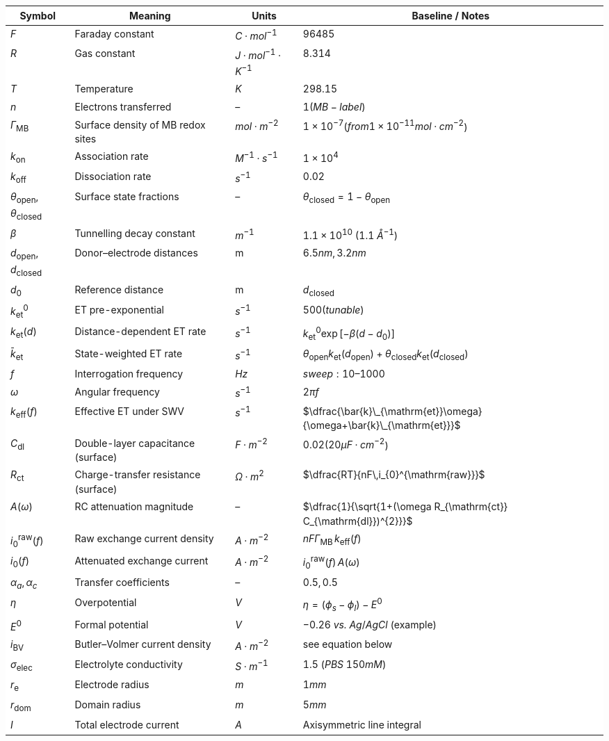 | Symbol | Meaning | Units | Baseline / Notes |
|--------|---------|-------|------------------|
| $F$ | Faraday constant | $C·mol^{-1}$ | $96485$ |
| $R$ | Gas constant | $J·mol^{-1}·K^{-1}$ | $8.314$ |
| $T$ | Temperature | $K$ | $298.15$ |
| $n$ | Electrons transferred | – | $1 (MB-label)$ |
| $\Gamma_{\mathrm{MB}}$ | Surface density of MB redox sites | $mol·m^{-2}$ | $1\times10^{-7} (from 1\times10^{-11} mol·cm^{-2}$) |
| $k_{\mathrm{on}}$ | Association rate | $M^{-1}·s^{-1}$ | $1\times10^{4}$ |
| $k_{\mathrm{off}}$ | Dissociation rate | $s^{-1}$ | $0.02$ |
| $\theta_{\mathrm{open}}, \theta_{\mathrm{closed}}$ | Surface state fractions | – | $\theta_{\mathrm{closed}}=1-\theta_{\mathrm{open}}$ |
| $\beta$ | Tunnelling decay constant | $m^{-1}$ | $1.1\times10^{10}$ ($1.1$ $Å^{-1}$) |
| $d_{\mathrm{open}}, d_{\mathrm{closed}}$ | Donor–electrode distances | m | $6.5 nm, 3.2 nm$ |
| $d_{0}$ | Reference distance | m | $d_{\mathrm{closed}}$ |
| $k_{\mathrm{et}}^{0}$ | ET pre-exponential | $s^{-1}$ | $500 (tunable)$ |
| $k_{\mathrm{et}}(d)$ | Distance-dependent ET rate | $s^{-1}$ | $k_{\mathrm{et}}^{0}\exp[-\beta(d-d_{0})]$ |
| $\bar{k}_{\mathrm{et}}$ | State-weighted ET rate | $s^{-1}$ | $\theta_{\mathrm{open}}k_{\mathrm{et}}(d_{\mathrm{open}})+\theta_{\mathrm{closed}}k_{\mathrm{et}}(d_{\mathrm{closed}})$ |
| $f$ | Interrogation frequency | $Hz$ | $sweep: 10–1000$ |
| $\omega$ | Angular frequency | $s^{-1}$ | $2\pi f$ |
| $k_{\mathrm{eff}}(f)$ | Effective ET under SWV | $s^{-1}$ | $\dfrac{\bar{k}\_{\mathrm{et}}\omega}{\omega+\bar{k}\_{\mathrm{et}}}$ |
| $C_{\mathrm{dl}}$ | Double-layer capacitance (surface) | $F·m^{-2}$ | $0.02 (20 μF·cm^{-2}$) |
| $R_{\mathrm{ct}}$ | Charge-transfer resistance (surface) | $Ω·m^{2}$ | $\dfrac{RT}{nF\,i_{0}^{\mathrm{raw}}}$ |
| $A(\omega)$ | RC attenuation magnitude | – | $\dfrac{1}{\sqrt{1+(\omega R_{\mathrm{ct}} C_{\mathrm{dl}})^{2}}}$ |
| $i_{0}^{\mathrm{raw}}(f)$ | Raw exchange current density | $A·m^{-2}$ | $nF\Gamma_{\mathrm{MB}}\,k_{\mathrm{eff}}(f)$ |
| $i_{0}(f)$ | Attenuated exchange current | $A·m^{-2}$ | $i_{0}^{\mathrm{raw}}(f)\,A(\omega)$ |
| $\alpha_{a}, \alpha_{c}$ | Transfer coefficients | – | $0.5, 0.5$ |
| $\eta$ | Overpotential | $V$ | $\eta=(\phi_{s}-\phi_{l})-E^{0}$ |
| $E^{0}$ | Formal potential | $V$ | $−0.26$ *vs.* $Ag/AgCl$ (example) |
| $i_{\mathrm{BV}}$ | Butler–Volmer current density | $A·m^{-2}$ | see equation below |
| $\sigma_{\mathrm{elec}}$ | Electrolyte conductivity | $S·m^{-1}$ | $1.5$ ($PBS$ $150 mM$) |
| $r_{\mathrm{e}}$ | Electrode radius | $m$ | $1 mm$ |
| $r_{\mathrm{dom}}$ | Domain radius | $m$ | $5 mm$ |
| $I$ | Total electrode current | $A$ | Axisymmetric line integral |
